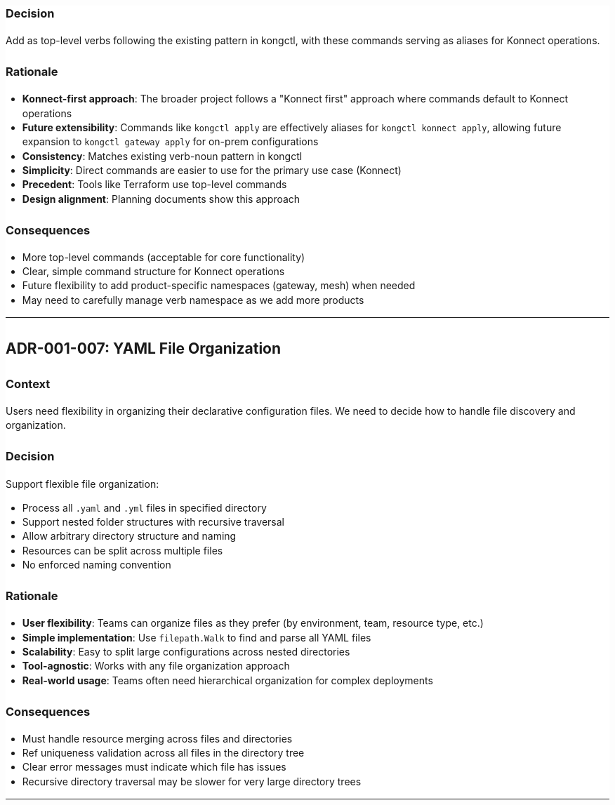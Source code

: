 ### Decision
Add as top-level verbs following the existing pattern in kongctl, with these commands serving as aliases for Konnect operations.

### Rationale
- **Konnect-first approach**: The broader project follows a "Konnect first" approach where commands default to Konnect operations
- **Future extensibility**: Commands like `kongctl apply` are effectively aliases for `kongctl konnect apply`, allowing future expansion to `kongctl gateway apply` for on-prem configurations
- **Consistency**: Matches existing verb-noun pattern in kongctl
- **Simplicity**: Direct commands are easier to use for the primary use case (Konnect)
- **Precedent**: Tools like Terraform use top-level commands
- **Design alignment**: Planning documents show this approach

### Consequences
- More top-level commands (acceptable for core functionality)
- Clear, simple command structure for Konnect operations
- Future flexibility to add product-specific namespaces (gateway, mesh) when needed
- May need to carefully manage verb namespace as we add more products

---

## ADR-001-007: YAML File Organization

### Context
Users need flexibility in organizing their declarative configuration files. We need to decide how to handle file discovery and organization.

### Decision
Support flexible file organization:
- Process all `.yaml` and `.yml` files in specified directory
- Support nested folder structures with recursive traversal
- Allow arbitrary directory structure and naming
- Resources can be split across multiple files
- No enforced naming convention

### Rationale
- **User flexibility**: Teams can organize files as they prefer (by environment, team, resource type, etc.)
- **Simple implementation**: Use `filepath.Walk` to find and parse all YAML files
- **Scalability**: Easy to split large configurations across nested directories
- **Tool-agnostic**: Works with any file organization approach
- **Real-world usage**: Teams often need hierarchical organization for complex deployments

### Consequences
- Must handle resource merging across files and directories
- Ref uniqueness validation across all files in the directory tree
- Clear error messages must indicate which file has issues
- Recursive directory traversal may be slower for very large directory trees

---